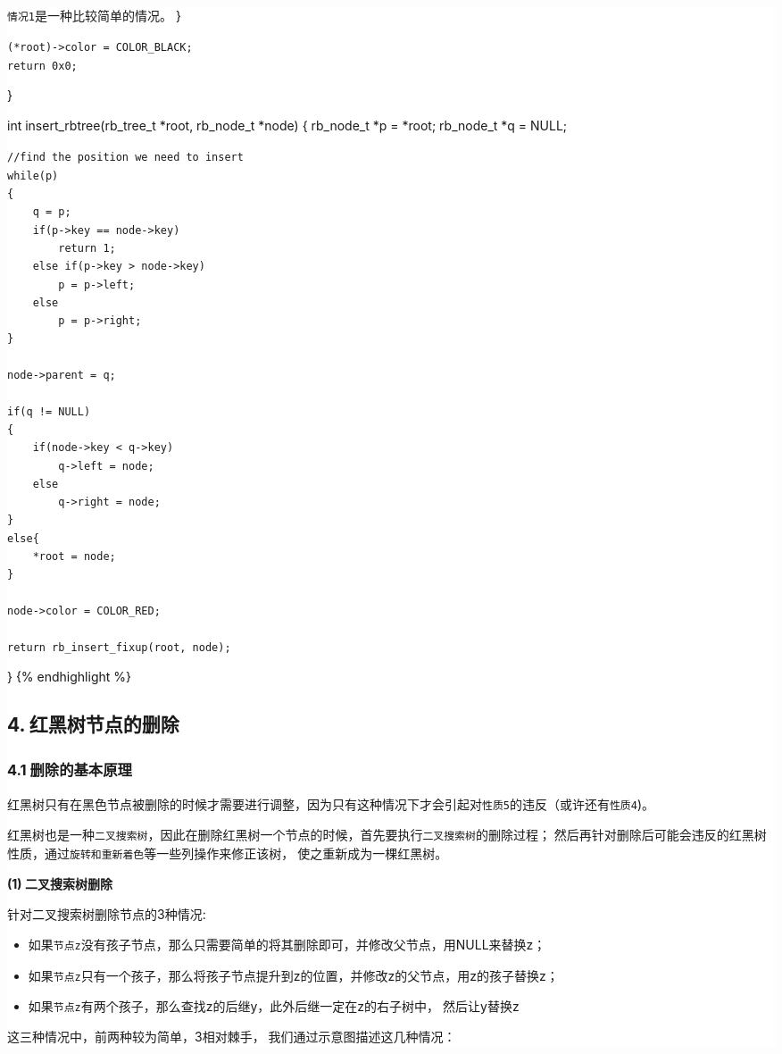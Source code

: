 ```情况1```是一种比较简单的情况。
	}

	(*root)->color = COLOR_BLACK;
	return 0x0;
}


int insert_rbtree(rb_tree_t *root, rb_node_t *node)
{
	rb_node_t *p = *root;
	rb_node_t *q = NULL;

	//find the position we need to insert
	while(p)
	{
		q = p;
		if(p->key == node->key)
			return 1;
		else if(p->key > node->key)
			p = p->left;
		else
			p = p->right;
	}

	node->parent = q;

	if(q != NULL)
	{
	    if(node->key < q->key)
			q->left = node;
		else
			q->right = node;
	}
	else{
		*root = node;
	}

	node->color = COLOR_RED;

	return rb_insert_fixup(root, node);
}
{% endhighlight %}

## 4. 红黑树节点的删除

### 4.1 删除的基本原理
红黑树只有在黑色节点被删除的时候才需要进行调整，因为只有这种情况下才会引起对```性质5```的违反（或许还有```性质4```)。

红黑树也是一种```二叉搜索树```，因此在删除红黑树一个节点的时候，首先要执行```二叉搜索树```的删除过程； 然后再针对删除后可能会违反的红黑树性质，通过```旋转和重新着色```等一些列操作来修正该树， 使之重新成为一棵红黑树。

**(1) 二叉搜索树删除**

针对二叉搜索树删除节点的3种情况:

* 如果```节点z```没有孩子节点，那么只需要简单的将其删除即可，并修改父节点，用NULL来替换z；

* 如果```节点z```只有一个孩子，那么将孩子节点提升到z的位置，并修改z的父节点，用z的孩子替换z；

* 如果```节点z```有两个孩子，那么查找z的后继y，此外后继一定在z的右子树中， 然后让y替换z

这三种情况中，前两种较为简单，3相对棘手， 我们通过示意图描述这几种情况：

```